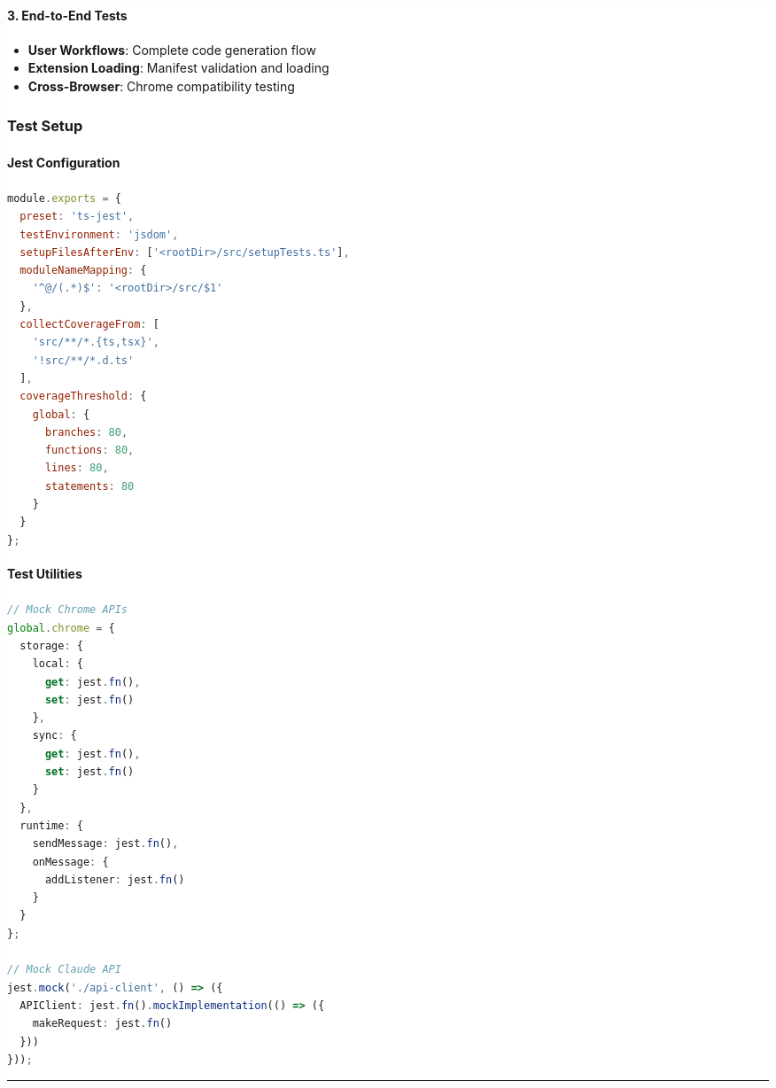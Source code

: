#### 3. End-to-End Tests
- **User Workflows**: Complete code generation flow
- **Extension Loading**: Manifest validation and loading
- **Cross-Browser**: Chrome compatibility testing

### Test Setup

#### Jest Configuration
```javascript
module.exports = {
  preset: 'ts-jest',
  testEnvironment: 'jsdom',
  setupFilesAfterEnv: ['<rootDir>/src/setupTests.ts'],
  moduleNameMapping: {
    '^@/(.*)$': '<rootDir>/src/$1'
  },
  collectCoverageFrom: [
    'src/**/*.{ts,tsx}',
    '!src/**/*.d.ts'
  ],
  coverageThreshold: {
    global: {
      branches: 80,
      functions: 80,
      lines: 80,
      statements: 80
    }
  }
};
```

#### Test Utilities
```typescript
// Mock Chrome APIs
global.chrome = {
  storage: {
    local: {
      get: jest.fn(),
      set: jest.fn()
    },
    sync: {
      get: jest.fn(),
      set: jest.fn()
    }
  },
  runtime: {
    sendMessage: jest.fn(),
    onMessage: {
      addListener: jest.fn()
    }
  }
};

// Mock Claude API
jest.mock('./api-client', () => ({
  APIClient: jest.fn().mockImplementation(() => ({
    makeRequest: jest.fn()
  }))
}));
```

---